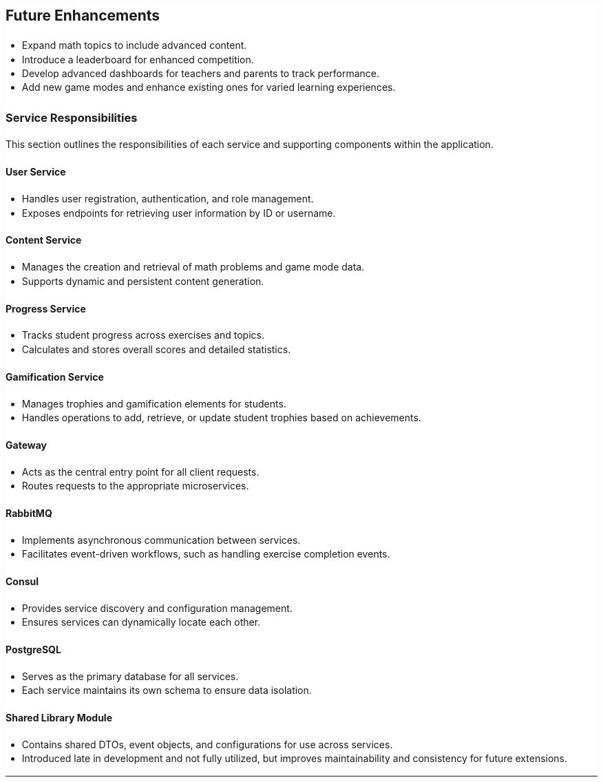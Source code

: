 
## Future Enhancements
- Expand math topics to include advanced content.
- Introduce a leaderboard for enhanced competition.
- Develop advanced dashboards for teachers and parents to track performance.
- Add new game modes and enhance existing ones for varied learning experiences.


### Service Responsibilities

This section outlines the responsibilities of each service and supporting components within the application.

#### User Service
- Handles user registration, authentication, and role management.
- Exposes endpoints for retrieving user information by ID or username.

#### Content Service
- Manages the creation and retrieval of math problems and game mode data.
- Supports dynamic and persistent content generation.

#### Progress Service
- Tracks student progress across exercises and topics.
- Calculates and stores overall scores and detailed statistics.

#### Gamification Service
- Manages trophies and gamification elements for students.
- Handles operations to add, retrieve, or update student trophies based on achievements.

#### Gateway
- Acts as the central entry point for all client requests.
- Routes requests to the appropriate microservices.

#### RabbitMQ
- Implements asynchronous communication between services.
- Facilitates event-driven workflows, such as handling exercise completion events.

#### Consul
- Provides service discovery and configuration management.
- Ensures services can dynamically locate each other.

#### PostgreSQL
- Serves as the primary database for all services.
- Each service maintains its own schema to ensure data isolation.

#### Shared Library Module
- Contains shared DTOs, event objects, and configurations for use across services.
- Introduced late in development and not fully utilized, but improves maintainability and consistency for future extensions.

---
